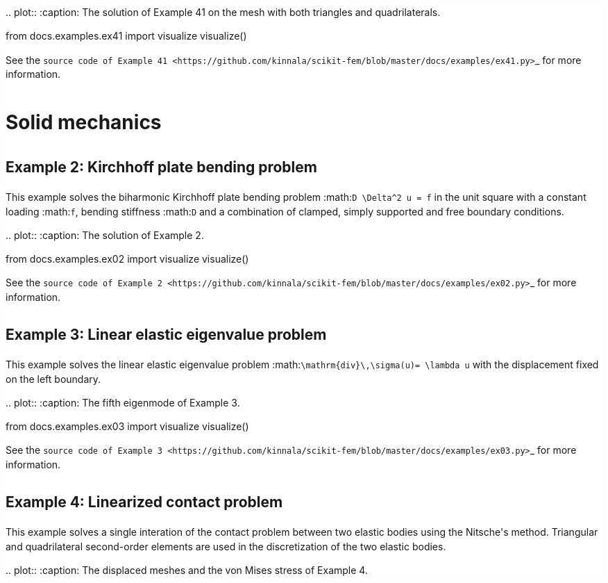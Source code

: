 .. plot::
   :caption: The solution of Example 41 on the mesh with both
             triangles and quadrilaterals.

   from docs.examples.ex41 import visualize
   visualize()

See the `source code of Example 41 <https://github.com/kinnala/scikit-fem/blob/master/docs/examples/ex41.py>`_
for more information.

Solid mechanics
===============

Example 2: Kirchhoff plate bending problem
------------------------------------------

This example solves the biharmonic Kirchhoff plate bending problem :math:`D
\Delta^2 u = f` in the unit square with a constant loading :math:`f`, bending
stiffness :math:`D` and a combination of clamped, simply supported and free
boundary conditions.

.. plot::
   :caption: The solution of Example 2.

   from docs.examples.ex02 import visualize
   visualize()

See the `source code of Example 2 <https://github.com/kinnala/scikit-fem/blob/master/docs/examples/ex02.py>`_ for more information.

Example 3: Linear elastic eigenvalue problem
--------------------------------------------

This example solves the linear elastic eigenvalue problem
:math:`\mathrm{div}\,\sigma(u)= \lambda u` with
the displacement fixed on the left boundary.

.. plot::
   :caption: The fifth eigenmode of Example 3.

   from docs.examples.ex03 import visualize
   visualize()

See the `source code of Example 3 <https://github.com/kinnala/scikit-fem/blob/master/docs/examples/ex03.py>`_ for more information.

Example 4: Linearized contact problem
-------------------------------------

This example solves a single interation of the contact problem
between two elastic bodies using the Nitsche's method.
Triangular and quadrilateral second-order elements are used
in the discretization of the two elastic bodies.

.. plot::
   :caption: The displaced meshes and the von Mises stress of Example 4.
